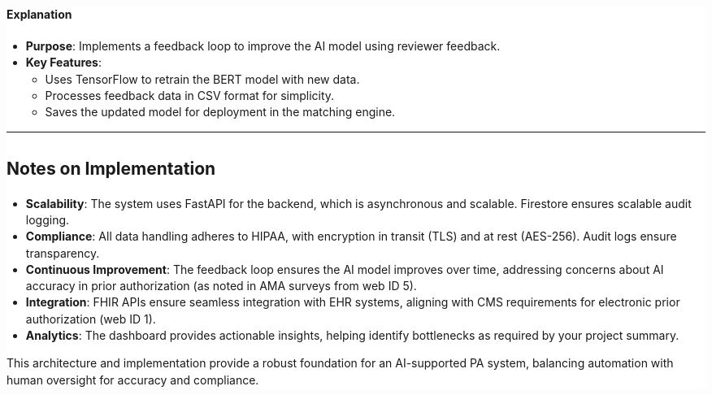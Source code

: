 #### Explanation
- **Purpose**: Implements a feedback loop to improve the AI model using reviewer feedback.
- **Key Features**:
  - Uses TensorFlow to retrain the BERT model with new data.
  - Processes feedback data in CSV format for simplicity.
  - Saves the updated model for deployment in the matching engine.

---

## Notes on Implementation

- **Scalability**: The system uses FastAPI for the backend, which is asynchronous and scalable. Firestore ensures scalable audit logging.
- **Compliance**: All data handling adheres to HIPAA, with encryption in transit (TLS) and at rest (AES-256). Audit logs ensure transparency.
- **Continuous Improvement**: The feedback loop ensures the AI model improves over time, addressing concerns about AI accuracy in prior authorization (as noted in AMA surveys from web ID 5).
- **Integration**: FHIR APIs ensure seamless integration with EHR systems, aligning with CMS requirements for electronic prior authorization (web ID 1).
- **Analytics**: The dashboard provides actionable insights, helping identify bottlenecks as required by your project summary.

This architecture and implementation provide a robust foundation for an AI-supported PA system, balancing automation with human oversight for accuracy and compliance.